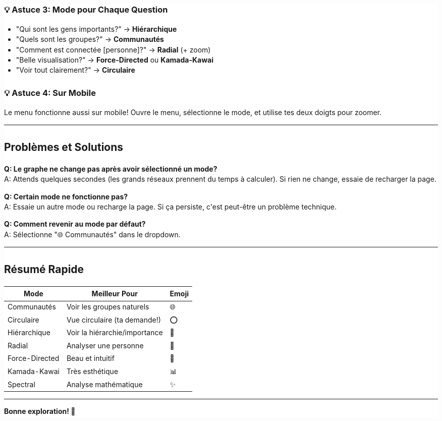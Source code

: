 ### 💡 Astuce 3: Mode pour Chaque Question
- "Qui sont les gens importants?" → **Hiérarchique**
- "Quels sont les groupes?" → **Communautés**
- "Comment est connectée [personne]?" → **Radial** (+ zoom)
- "Belle visualisation?" → **Force-Directed** ou **Kamada-Kawai**
- "Voir tout clairement?" → **Circulaire**

### 💡 Astuce 4: Sur Mobile
Le menu fonctionne aussi sur mobile! Ouvre le menu, sélectionne le mode, et utilise tes deux doigts pour zoomer.

---

## Problèmes et Solutions

**Q: Le graphe ne change pas après avoir sélectionné un mode?**  
A: Attends quelques secondes (les grands réseaux prennent du temps à calculer). Si rien ne change, essaie de recharger la page.

**Q: Certain mode ne fonctionne pas?**  
A: Essaie un autre mode ou recharge la page. Si ça persiste, c'est peut-être un problème technique.

**Q: Comment revenir au mode par défaut?**  
A: Sélectionne "🌐 Communautés" dans le dropdown.

---

## Résumé Rapide

| Mode | Meilleur Pour | Emoji |
|------|---------------|-------|
| Communautés | Voir les groupes naturels | 🌐 |
| Circulaire | Vue circulaire (ta demande!) | ⭕ |
| Hiérarchique | Voir la hiérarchie/importance | 🌳 |
| Radial | Analyser une personne | 🎯 |
| Force-Directed | Beau et intuitif | 🔀 |
| Kamada-Kawai | Très esthétique | 📊 |
| Spectral | Analyse mathématique | ✨ |

---

**Bonne exploration! 🚀**
